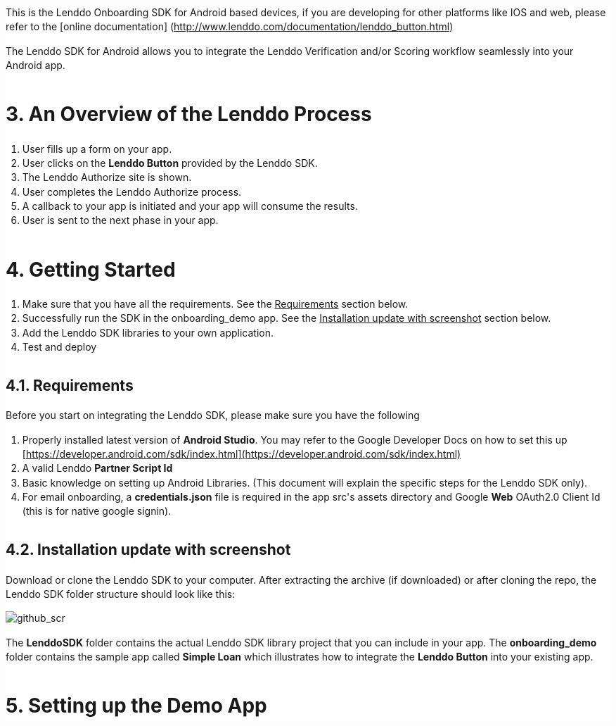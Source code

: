 This is the Lenddo Onboarding SDK for Android based devices, if you are developing for other platforms like IOS and web, please refer to the [online documentation] (http://www.lenddo.com/documentation/lenddo_button.html)

The Lenddo SDK for Android allows you to integrate the Lenddo Verification and/or Scoring workflow seamlessly into your Android app.

# 3. An Overview of the Lenddo Process

1.  User fills up a form on your app.
2.  User clicks on the **Lenddo Button** provided by the Lenddo SDK.
3.  The Lenddo Authorize site is shown.
4.  User completes the Lenddo Authorize process.
5.  A callback to your app is initiated and your app will consume the results.
6.  User is sent to the next phase in your app.

# 4. Getting Started

1.  Make sure that you have all the requirements. See the [Requirements](#user-content-requirements) section below.
2.  Successfully run the SDK in the onboarding_demo app. See the [Installation update with screenshot](#user-content-installation-update-with-screenshot) section below.
3.  Add the Lenddo SDK libraries to your own application.
4.  Test and deploy

## 4.1. Requirements

Before you start on integrating the Lenddo SDK, please make sure you have the following

1.  Properly installed latest version of **Android Studio**. You may refer to the Google Developer Docs on how to set this up [https://developer.android.com/sdk/index.html](https://developer.android.com/sdk/index.html)
2.  A valid Lenddo **Partner Script Id**
3.  Basic knowledge on setting up Android Libraries. (This document will explain the specific steps for the Lenddo SDK only).
4.  For email onboarding, a **credentials.json** file is required in the app src's assets directory and Google **Web** OAuth2.0 Client Id (this is for native google signin).

## 4.2. Installation update with screenshot

Download or clone the Lenddo SDK to your computer. After extracting the archive (if downloaded) or after cloning the repo, the Lenddo SDK folder structure should look like this:

![github_scr](https://user-images.githubusercontent.com/57437607/73053705-6870f700-3ec3-11ea-8ef2-0c2350c42b4b.PNG)

The **LenddoSDK** folder contains the actual Lenddo SDK library project that you can include in your app. The **onboarding_demo** folder contains the sample app called **Simple Loan** which illustrates how to integrate the **Lenddo Button** into your existing app.

# 5. Setting up the Demo App

